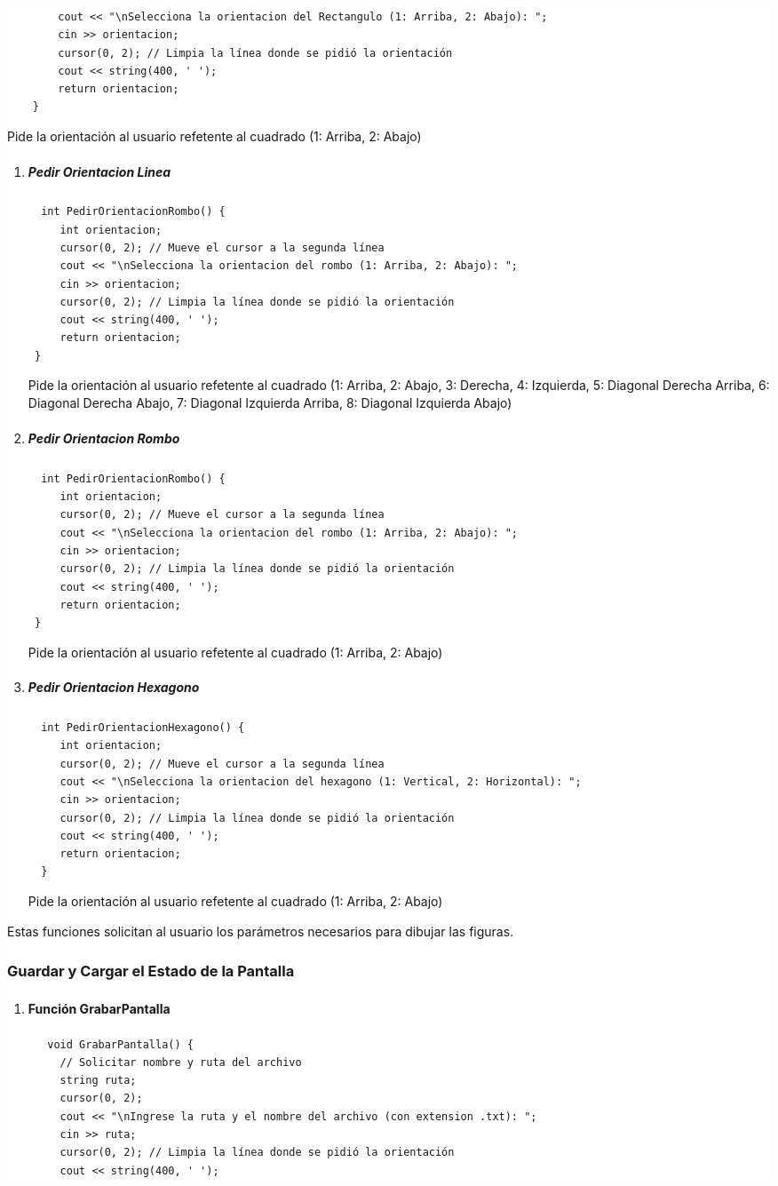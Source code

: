 		    cout << "\nSelecciona la orientacion del Rectangulo (1: Arriba, 2: Abajo): ";
		    cin >> orientacion;
		    cursor(0, 2); // Limpia la línea donde se pidió la orientación
		    cout << string(400, ' ');
		    return orientacion;
		}
   Pide la orientación al usuario refetente al cuadrado (1: Arriba, 2: Abajo)
1. ##### Pedir Orientacion Linea
		 int PedirOrientacionRombo() {
		    int orientacion;
		    cursor(0, 2); // Mueve el cursor a la segunda línea
		    cout << "\nSelecciona la orientacion del rombo (1: Arriba, 2: Abajo): ";
		    cin >> orientacion;
		    cursor(0, 2); // Limpia la línea donde se pidió la orientación
		    cout << string(400, ' ');
		    return orientacion;
		}
   Pide la orientación al usuario refetente al cuadrado (1: Arriba, 2: Abajo, 3: Derecha, 4: Izquierda, 5: Diagonal 
   Derecha Arriba, 6: Diagonal Derecha Abajo, 7: Diagonal Izquierda Arriba, 8: Diagonal Izquierda Abajo)
1. ##### Pedir Orientacion Rombo
		 int PedirOrientacionRombo() {
		    int orientacion;
		    cursor(0, 2); // Mueve el cursor a la segunda línea
		    cout << "\nSelecciona la orientacion del rombo (1: Arriba, 2: Abajo): ";
		    cin >> orientacion;
		    cursor(0, 2); // Limpia la línea donde se pidió la orientación
		    cout << string(400, ' ');
		    return orientacion;
		}
   Pide la orientación al usuario refetente al cuadrado (1: Arriba, 2: Abajo)
1. ##### Pedir Orientacion Hexagono
		 int PedirOrientacionHexagono() {
		    int orientacion;
		    cursor(0, 2); // Mueve el cursor a la segunda línea
		    cout << "\nSelecciona la orientacion del hexagono (1: Vertical, 2: Horizontal): ";
		    cin >> orientacion;
		    cursor(0, 2); // Limpia la línea donde se pidió la orientación
		    cout << string(400, ' ');
		    return orientacion;
		 } 
    Pide la orientación al usuario refetente al cuadrado (1: Arriba, 2: Abajo)
   
Estas funciones solicitan al usuario los parámetros necesarios para dibujar las figuras.

### Guardar y Cargar el Estado de la Pantalla
1. #### Función GrabarPantalla
		  void GrabarPantalla() {
		    // Solicitar nombre y ruta del archivo
		    string ruta;
		    cursor(0, 2);
		    cout << "\nIngrese la ruta y el nombre del archivo (con extension .txt): ";
		    cin >> ruta;
		    cursor(0, 2); // Limpia la línea donde se pidió la orientación
		    cout << string(400, ' ');
		